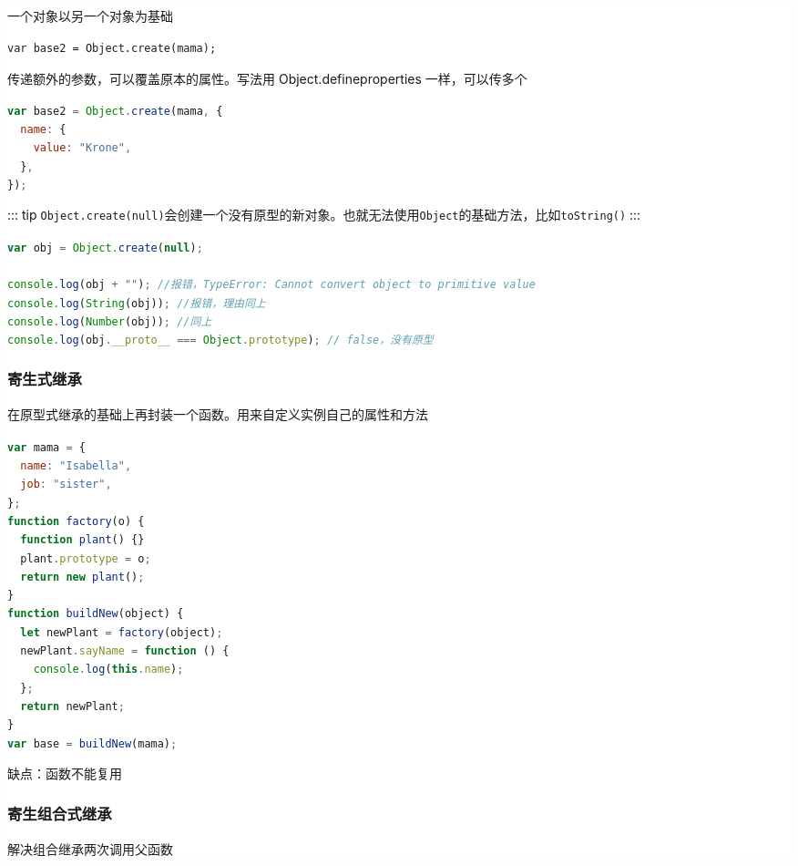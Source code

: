 一个对象以另一个对象为基础

`var base2 = Object.create(mama);`

传递额外的参数，可以覆盖原本的属性。写法用 Object.defineproperties 一样，可以传多个

```js
var base2 = Object.create(mama, {
  name: {
    value: "Krone",
  },
});
```

::: tip
`Object.create(null)`会创建一个没有原型的新对象。也就无法使用`Object`的基础方法，比如`toString()`
:::

```js
var obj = Object.create(null);

console.log(obj + ""); //报错，TypeError: Cannot convert object to primitive value
console.log(String(obj)); //报错，理由同上
console.log(Number(obj)); //同上
console.log(obj.__proto__ === Object.prototype); // false，没有原型
```

### 寄生式继承

在原型式继承的基础上再封装一个函数。用来自定义实例自己的属性和方法

```js
var mama = {
  name: "Isabella",
  job: "sister",
};
function factory(o) {
  function plant() {}
  plant.prototype = o;
  return new plant();
}
function buildNew(object) {
  let newPlant = factory(object);
  newPlant.sayName = function () {
    console.log(this.name);
  };
  return newPlant;
}
var base = buildNew(mama);
```

缺点：函数不能复用

### 寄生组合式继承

解决组合继承两次调用父函数
